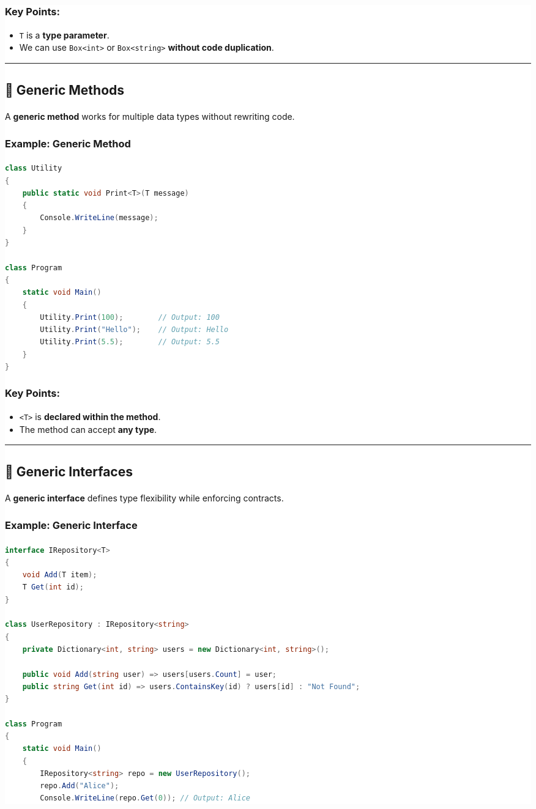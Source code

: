 ### **Key Points**:
- `T` is a **type parameter**.
- We can use `Box<int>` or `Box<string>` **without code duplication**.

---

## 🔹 Generic Methods
A **generic method** works for multiple data types without rewriting code.

### **Example: Generic Method**
```csharp
class Utility
{
    public static void Print<T>(T message)
    {
        Console.WriteLine(message);
    }
}

class Program
{
    static void Main()
    {
        Utility.Print(100);        // Output: 100
        Utility.Print("Hello");    // Output: Hello
        Utility.Print(5.5);        // Output: 5.5
    }
}
```

### **Key Points**:
- `<T>` is **declared within the method**.
- The method can accept **any type**.

---

## 🔹 Generic Interfaces
A **generic interface** defines type flexibility while enforcing contracts.

### **Example: Generic Interface**
```csharp
interface IRepository<T>
{
    void Add(T item);
    T Get(int id);
}

class UserRepository : IRepository<string>
{
    private Dictionary<int, string> users = new Dictionary<int, string>();

    public void Add(string user) => users[users.Count] = user;
    public string Get(int id) => users.ContainsKey(id) ? users[id] : "Not Found";
}

class Program
{
    static void Main()
    {
        IRepository<string> repo = new UserRepository();
        repo.Add("Alice");
        Console.WriteLine(repo.Get(0)); // Output: Alice
```
